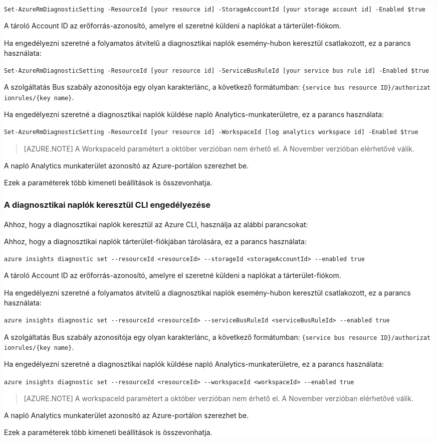    Set-AzureRmDiagnosticSetting -ResourceId [your resource id] -StorageAccountId [your storage account id] -Enabled $true

A tároló Account ID az erőforrás-azonosító, amelyre el szeretné küldeni a naplókat a tárterület-fiókom.

Ha engedélyezni szeretné a folyamatos átvitelű a diagnosztikai naplók esemény-hubon keresztül csatlakozott, ez a parancs használata:

    Set-AzureRmDiagnosticSetting -ResourceId [your resource id] -ServiceBusRuleId [your service bus rule id] -Enabled $true

A szolgáltatás Bus szabály azonosítója egy olyan karakterlánc, a következő formátumban: `{service bus resource ID}/authorizationrules/{key name}`.

Ha engedélyezni szeretné a diagnosztikai naplók küldése napló Analytics-munkaterületre, ez a parancs használata:

    Set-AzureRmDiagnosticSetting -ResourceId [your resource id] -WorkspaceId [log analytics workspace id] -Enabled $true

> [AZURE.NOTE] A WorkspaceId paramétert a október verzióban nem érhető el. A November verzióban elérhetővé válik.

A napló Analytics munkaterület azonosító az Azure-portálon szerezhet be.

Ezek a paraméterek több kimeneti beállítások is összevonhatja.

### <a name="enable-diagnostic-logs-via-cli"></a>A diagnosztikai naplók keresztül CLI engedélyezése
Ahhoz, hogy a diagnosztikai naplók keresztül az Azure CLI, használja az alábbi parancsokat:

Ahhoz, hogy a diagnosztikai naplók tárterület-fiókjában tárolására, ez a parancs használata:

    azure insights diagnostic set --resourceId <resourceId> --storageId <storageAccountId> --enabled true

A tároló Account ID az erőforrás-azonosító, amelyre el szeretné küldeni a naplókat a tárterület-fiókom.

Ha engedélyezni szeretné a folyamatos átvitelű a diagnosztikai naplók esemény-hubon keresztül csatlakozott, ez a parancs használata:

    azure insights diagnostic set --resourceId <resourceId> --serviceBusRuleId <serviceBusRuleId> --enabled true

A szolgáltatás Bus szabály azonosítója egy olyan karakterlánc, a következő formátumban: `{service bus resource ID}/authorizationrules/{key name}`.

Ha engedélyezni szeretné a diagnosztikai naplók küldése napló Analytics-munkaterületre, ez a parancs használata:

    azure insights diagnostic set --resourceId <resourceId> --workspaceId <workspaceId> --enabled true

> [AZURE.NOTE] A workspaceId paramétert a október verzióban nem érhető el. A November verzióban elérhetővé válik.

A napló Analytics munkaterület azonosító az Azure-portálon szerezhet be.

Ezek a paraméterek több kimeneti beállítások is összevonhatja.
